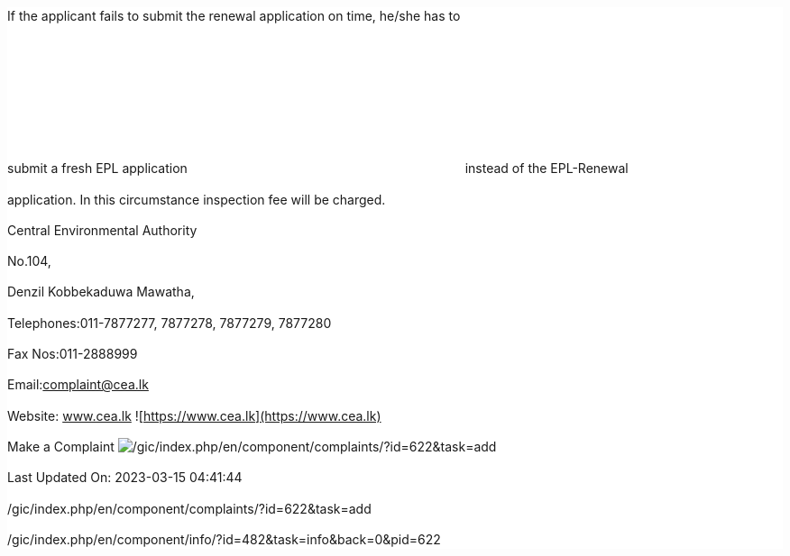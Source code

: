 If the applicant fails to submit the renewal application on time, he/she has to

submit a fresh EPL application ![/gic/pdf/eplapp.pdf](/gic/pdf/eplapp.pdf) instead of the EPL-Renewal

application. In this circumstance inspection fee will be charged.

Central Environmental Authority

No.104,

Denzil Kobbekaduwa Mawatha,

Telephones:011-7877277, 7877278, 7877279, 7877280

Fax Nos:011-2888999

Email:complaint@cea.lk

Website: www.cea.lk ![https://www.cea.lk](https://www.cea.lk)

Make a Complaint ![/gic/index.php/en/component/complaints/?id=622&task=add](/gic/index.php/en/component/complaints/?id=622&task=add)

Last Updated On: 2023-03-15 04:41:44

/gic/index.php/en/component/complaints/?id=622&task=add

/gic/index.php/en/component/info/?id=482&task=info&back=0&pid=622